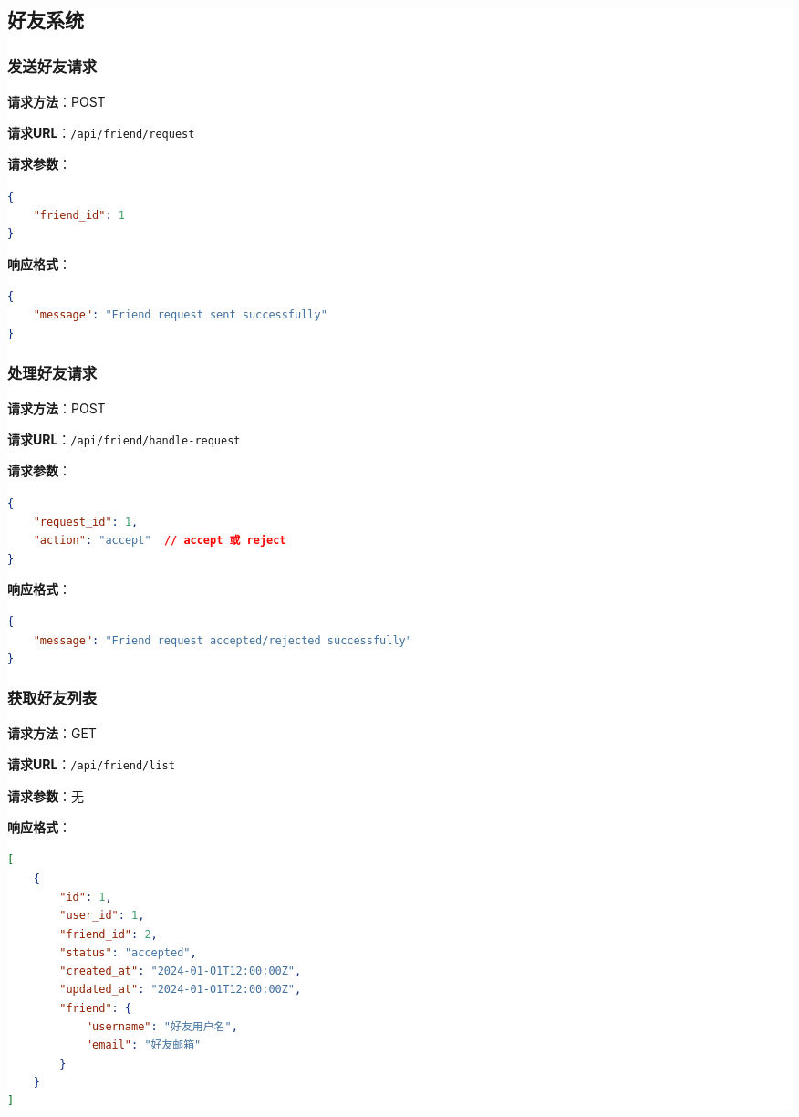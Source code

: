 ## 好友系统

### 发送好友请求

**请求方法**：POST

**请求URL**：`/api/friend/request`

**请求参数**：
```json
{
    "friend_id": 1
}
```

**响应格式**：
```json
{
    "message": "Friend request sent successfully"
}
```

### 处理好友请求

**请求方法**：POST

**请求URL**：`/api/friend/handle-request`

**请求参数**：
```json
{
    "request_id": 1,
    "action": "accept"  // accept 或 reject
}
```

**响应格式**：
```json
{
    "message": "Friend request accepted/rejected successfully"
}
```

### 获取好友列表

**请求方法**：GET

**请求URL**：`/api/friend/list`

**请求参数**：无

**响应格式**：
```json
[
    {
        "id": 1,
        "user_id": 1,
        "friend_id": 2,
        "status": "accepted",
        "created_at": "2024-01-01T12:00:00Z",
        "updated_at": "2024-01-01T12:00:00Z",
        "friend": {
            "username": "好友用户名",
            "email": "好友邮箱"
        }
    }
]
```
